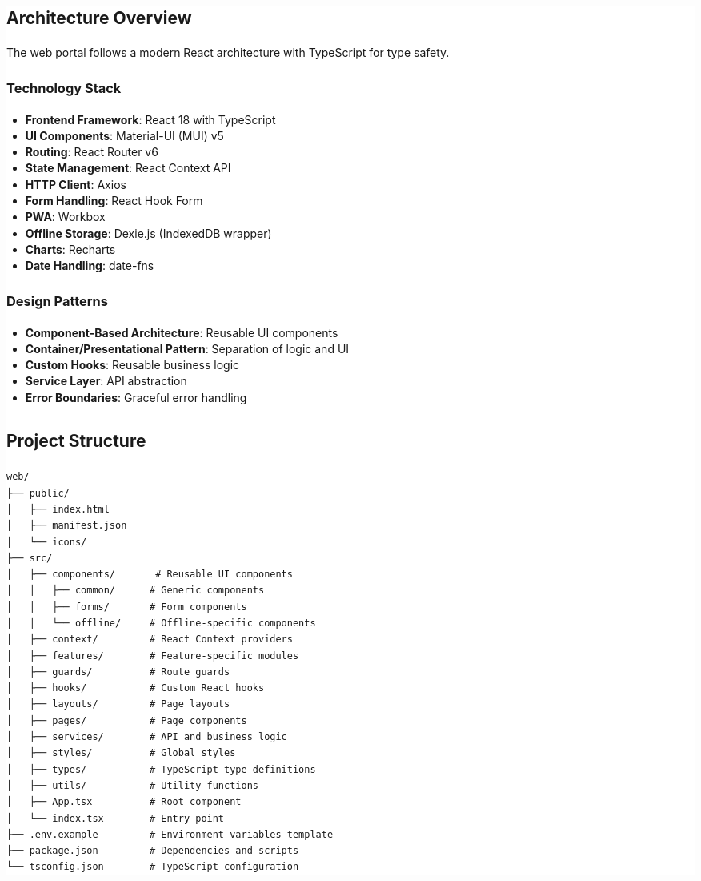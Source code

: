 ## Architecture Overview

The web portal follows a modern React architecture with TypeScript for type safety.

### Technology Stack
- **Frontend Framework**: React 18 with TypeScript
- **UI Components**: Material-UI (MUI) v5
- **Routing**: React Router v6
- **State Management**: React Context API
- **HTTP Client**: Axios
- **Form Handling**: React Hook Form
- **PWA**: Workbox
- **Offline Storage**: Dexie.js (IndexedDB wrapper)
- **Charts**: Recharts
- **Date Handling**: date-fns

### Design Patterns
- **Component-Based Architecture**: Reusable UI components
- **Container/Presentational Pattern**: Separation of logic and UI
- **Custom Hooks**: Reusable business logic
- **Service Layer**: API abstraction
- **Error Boundaries**: Graceful error handling

## Project Structure

```
web/
├── public/
│   ├── index.html
│   ├── manifest.json
│   └── icons/
├── src/
│   ├── components/       # Reusable UI components
│   │   ├── common/      # Generic components
│   │   ├── forms/       # Form components
│   │   └── offline/     # Offline-specific components
│   ├── context/         # React Context providers
│   ├── features/        # Feature-specific modules
│   ├── guards/          # Route guards
│   ├── hooks/           # Custom React hooks
│   ├── layouts/         # Page layouts
│   ├── pages/           # Page components
│   ├── services/        # API and business logic
│   ├── styles/          # Global styles
│   ├── types/           # TypeScript type definitions
│   ├── utils/           # Utility functions
│   ├── App.tsx          # Root component
│   └── index.tsx        # Entry point
├── .env.example         # Environment variables template
├── package.json         # Dependencies and scripts
└── tsconfig.json        # TypeScript configuration
```
